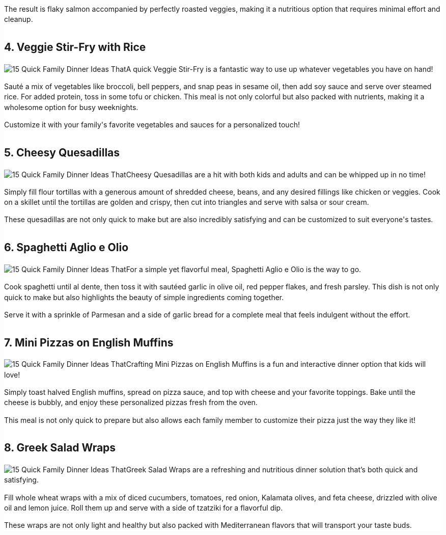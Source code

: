 The result is flaky salmon accompanied by perfectly roasted veggies, making it a nutritious option that requires minimal effort and cleanup.

## 4. Veggie Stir-Fry with Rice
![15 Quick Family Dinner Ideas That](/15-quick-family-dinner-ideas-thatll-make-your-weeknights-a-breeze-4.-veggie-stir-fry-with-rice.webp)A quick Veggie Stir-Fry is a fantastic way to use up whatever vegetables you have on hand! 

Sauté a mix of vegetables like broccoli, bell peppers, and snap peas in sesame oil, then add soy sauce and serve over steamed rice. For added protein, toss in some tofu or chicken. This meal is not only colorful but also packed with nutrients, making it a wholesome option for busy weeknights. 

Customize it with your family's favorite vegetables and sauces for a personalized touch!

## 5. Cheesy Quesadillas
![15 Quick Family Dinner Ideas That](/15-quick-family-dinner-ideas-thatll-make-your-weeknights-a-breeze-5.-cheesy-quesadillas.webp)Cheesy Quesadillas are a hit with both kids and adults and can be whipped up in no time! 

Simply fill flour tortillas with a generous amount of shredded cheese, beans, and any desired fillings like chicken or veggies. Cook on a skillet until the tortillas are golden and crispy, then cut into triangles and serve with salsa or sour cream. 

These quesadillas are not only quick to make but are also incredibly satisfying and can be customized to suit everyone's tastes.

## 6. Spaghetti Aglio e Olio
![15 Quick Family Dinner Ideas That](/15-quick-family-dinner-ideas-thatll-make-your-weeknights-a-breeze-6.-spaghetti-aglio-e-olio.webp)For a simple yet flavorful meal, Spaghetti Aglio e Olio is the way to go. 

Cook spaghetti until al dente, then toss it with sautéed garlic in olive oil, red pepper flakes, and fresh parsley. This dish is not only quick to make but also highlights the beauty of simple ingredients coming together. 

Serve it with a sprinkle of Parmesan and a side of garlic bread for a complete meal that feels indulgent without the effort.

## 7. Mini Pizzas on English Muffins
![15 Quick Family Dinner Ideas That](/15-quick-family-dinner-ideas-thatll-make-your-weeknights-a-breeze-7.-mini-pizzas-on-english-muffins.webp)Crafting Mini Pizzas on English Muffins is a fun and interactive dinner option that kids will love! 

Simply toast halved English muffins, spread on pizza sauce, and top with cheese and your favorite toppings. Bake until the cheese is bubbly, and enjoy these personalized pizzas fresh from the oven. 

This meal is not only quick to prepare but also allows each family member to customize their pizza just the way they like it!

## 8. Greek Salad Wraps
![15 Quick Family Dinner Ideas That](/15-quick-family-dinner-ideas-thatll-make-your-weeknights-a-breeze-8.-greek-salad-wraps.webp)Greek Salad Wraps are a refreshing and nutritious dinner solution that’s both quick and satisfying. 

Fill whole wheat wraps with a mix of diced cucumbers, tomatoes, red onion, Kalamata olives, and feta cheese, drizzled with olive oil and lemon juice. Roll them up and serve with a side of tzatziki for a flavorful dip. 

These wraps are not only light and healthy but also packed with Mediterranean flavors that will transport your taste buds.
